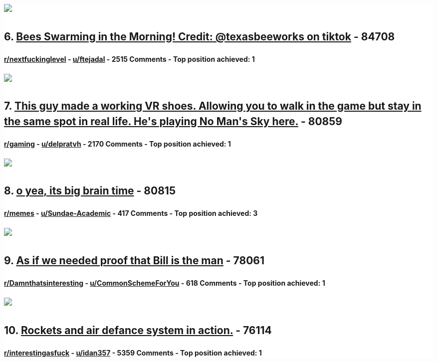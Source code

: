<a href="https://i.redd.it/m1aodjmiw3z61.jpg"><img src="https://b.thumbs.redditmedia.com/-_uf-pY-4GOh_EyZYj1cVmzF3tPdULYdYmv_56G3UwY.jpg"></img></a>

## 6. [Bees Swarming in the Morning! Credit: @texasbeeworks on tiktok](http://reddit.com/r/nextfuckinglevel/comments/ncjf1w/bees_swarming_in_the_morning_credit_texasbeeworks/) - 84708
#### [r/nextfuckinglevel](http://reddit.com/r/nextfuckinglevel) - [u/ftejadal](http://reddit.com/u/ftejadal) - 2515 Comments - Top position achieved: 1

<a href="https://v.redd.it/ecu73eoel5z61"><img src="https://b.thumbs.redditmedia.com/MyBST3dJR3KdGb6MFDWGtQiv1dmjBQZXdjHWsW0qzuE.jpg"></img></a>

## 7. [This guy made a working VR shoes. Allowing you to walk in the game but stay in the same spot in real life. He's playing No Man's Sky here.](http://reddit.com/r/gaming/comments/nc5db5/this_guy_made_a_working_vr_shoes_allowing_you_to/) - 80859
#### [r/gaming](http://reddit.com/r/gaming) - [u/delpratvh](http://reddit.com/u/delpratvh) - 2170 Comments - Top position achieved: 1

<a href="https://i.redd.it/kwmbbnerb2z61.gif"><img src="https://b.thumbs.redditmedia.com/V_7AajLsoL3WSuw4SCknnCvQvCBur1cuRlp3stsR03k.jpg"></img></a>

## 8. [o yea, its big brain time](http://reddit.com/r/memes/comments/nc3xuw/o_yea_its_big_brain_time/) - 80815
#### [r/memes](http://reddit.com/r/memes) - [u/Sundae-Academic](http://reddit.com/u/Sundae-Academic) - 417 Comments - Top position achieved: 3

<a href="https://i.redd.it/jvedo3ksu1z61.jpg"><img src="https://b.thumbs.redditmedia.com/do8O3o2CcCHOfWDwa1vnskugNoOSUA81PXVSV2W2j_M.jpg"></img></a>

## 9. [As if we needed proof that Bill is the man](http://reddit.com/r/Damnthatsinteresting/comments/nc760q/as_if_we_needed_proof_that_bill_is_the_man/) - 78061
#### [r/Damnthatsinteresting](http://reddit.com/r/Damnthatsinteresting) - [u/CommonSchemeForYou](http://reddit.com/u/CommonSchemeForYou) - 618 Comments - Top position achieved: 1

<a href="https://i.redd.it/y8y25pi3v2z61.jpg"><img src="https://b.thumbs.redditmedia.com/pmeeh6nshvk-Vu9pATd6Vs6kJGqPoOLDYQrdkU7wr3g.jpg"></img></a>

## 10. [Rockets and air defance system in action.](http://reddit.com/r/interestingasfuck/comments/nc2dmb/rockets_and_air_defance_system_in_action/) - 76114
#### [r/interestingasfuck](http://reddit.com/r/interestingasfuck) - [u/idan357](http://reddit.com/u/idan357) - 5359 Comments - Top position achieved: 1
